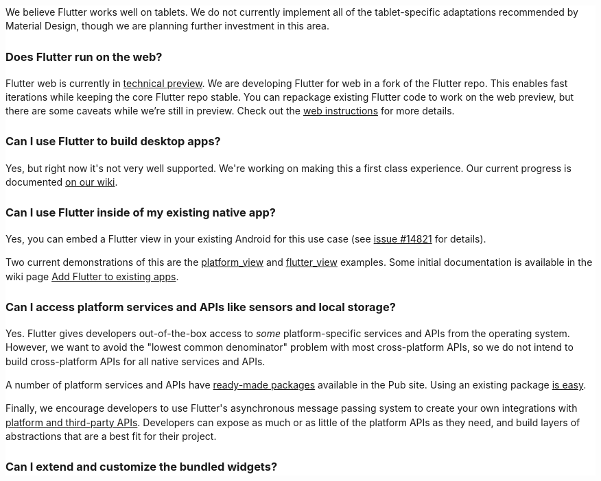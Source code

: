 We believe Flutter works well on tablets. We do not currently implement
all of the tablet-specific adaptations recommended by Material Design,
though we are planning further investment in this area.

### Does Flutter run on the web?

Flutter web is currently in [technical preview][]. We are
developing Flutter for web in a fork of the Flutter repo.
This enables fast iterations while keeping the core Flutter
repo stable. You can repackage existing Flutter code to
work on the web preview, but there are some caveats
while we’re still in preview. Check out the
[web instructions][] for more details.

### Can I use Flutter to build desktop apps?

Yes, but right now it's not very well supported.
We're working on making this a first class experience.
Our current progress is documented [on our wiki][].

### Can I use Flutter inside of my existing native app?

Yes, you can embed a Flutter view in your existing Android
for this use case (see [issue #14821][] for details).

Two current demonstrations of this are the
[platform_view][] and [flutter_view][]
examples. Some initial documentation is
available in the wiki page
[Add Flutter to existing apps][].

### Can I access platform services and APIs like sensors and local storage?

Yes. Flutter gives developers out-of-the-box access to _some_
platform-specific services and APIs from the operating system.
However, we want to avoid the "lowest common denominator" problem
with most cross-platform APIs, so we do not intend to build
cross-platform APIs for all native services and APIs.

A number of platform services and APIs have
[ready-made packages][] available in the Pub
site. Using an existing package [is easy][].

Finally, we encourage developers to use Flutter's
asynchronous message passing system to create your
own integrations with [platform and third-party APIs][].
Developers can expose as much or as little of the
platform APIs as they need, and build layers of
abstractions that are a best fit for their project.

### Can I extend and customize the bundled widgets?


[Hamilton for Android]: https://play.google.com/store/apps/details?id=com.hamilton.app
[Hamilton for iOS]: https://itunes.apple.com/us/app/hamilton-the-official-app/id1255231054?mt=8
[on our wiki]: {{site.github}}/flutter/flutter/wiki/Desktop-shells
[Add Flutter to existing apps]: {{site.github}}/flutter/flutter/wiki/Add-Flutter-to-existing-apps
[platform_view]: {{site.github}}/flutter/flutter/tree/master/examples/platform_view
[flutter_view]: {{site.github}}/flutter/flutter/tree/master/examples/flutter_view
[Flutter 1.0: Google's Portable UI Toolkit]: https://developers.googleblog.com/2018/12/flutter-10-googles-portable-ui-toolkit.html
[editing Dart]: {{site.dart-site}}/tools
[Android Studio/IntelliJ]: /docs/development/tools/android-studio
[VS Code]: /docs/development/tools/vs-code
[widgets]: /docs/development/ui/widgets
[MDC-103 Flutter: Material Theming]: {{site.codelabs}}/codelabs/mdc-103-flutter
[test coverage]: https://coveralls.io/github/flutter/flutter?branch=master
[architecture diagram]: https://docs.google.com/presentation/d/1cw7A4HbvM_Abv320rVgPVGiUP2msVs7tfGbkgdrTy0I/edit#slide=id.gbb3c3233b_0_162
[catalog of Flutter's widgets]: /docs/development/ui/widgets
[gesture system]: /docs/development/ui/advanced/gestures
[minimal Flutter app]: {{site.github}}/flutter/flutter/tree/75228a59dacc24f617272f7759677e242bbf74ec/examples/hello_world
[apkanalyzer]: {{site.android-dev}}/studio/command-line/apkanalyzer
[iOS App Store Specific Considerations]: https://developer.apple.com/library/archive/qa/qa1795/_index.html#//apple_ref/doc/uid/DTS40014195-CH1-APP_STORE_CONSIDERATIONS
[QA1795]: https://developer.apple.com/library/archive/qa/qa1795/_index.html
[Hot reload]: /docs/development/tools/hot-reload
[technical preview]: {{site.url}}/web
[issue #14821]: {{site.github}}/flutter/flutter/issues/14821
[ready-made packages]: {{site.pub}}/flutter/
[is easy]: /docs/development/packages-and-plugins/using-packages
[platform and third-party APIs]: /docs/development/platform-integration/platform-channels
[platform channels]: /docs/development/platform-integration/platform-channels
[`BasicMessageChannel`]: {{site.api}}/flutter/services/BasicMessageChannel-class.html
[example project]: {{site.github}}/flutter/flutter/tree/master/examples/platform_channel
[internationalization tutorial]: /docs/development/accessibility-and-localization/internationalization
[accessibility documentation]: /docs/development/accessibility-and-localization/accessibility
[example of using isolates with Flutter]: {{site.github}}/flutter/flutter/blob/master/examples/layers/services/isolate.dart
[Executing Dart in the Background with Flutter Plugins and Geofencing]: {{site.flutter-medium}}/executing-dart-in-the-background-with-flutter-plugins-and-geofencing-2b3e40a1a124
[the JSON tutorial]: /docs/development/data-and-backend/json
[release build of your Android app]: /docs/deployment/android
[release build of your iOS app]: /docs/deployment/ios
[issues related to running Flutter on Chromebooks]: {{site.github}}/flutter/flutter/labels/platform-arc
[issue tracker]: {{site.github}}/flutter/flutter/issues
[Stack Overflow]: {{site.so}}/tags/flutter
[Contributing Guide]: {{site.github}}/flutter/flutter/blob/master/CONTRIBUTING.md
[easy starter issues]: {{site.github}}/flutter/flutter/issues?q=is%3Aopen+is%3Aissue+label%3A%22easy+fix%22
[GitHub]: {{site.github}}/flutter/flutter
[license file]: https://raw.githubusercontent.com/flutter/engine/master/sky/packages/sky_engine/LICENSE
[only one license]: {{site.github}}/flutter/flutter/blob/master/LICENSE
[apkanalyzer]: {{site.android-dev}}/studio/command-line/apkanalyzer
[iOS App Store Specific Considerations]: https://developer.apple.com/library/archive/qa/qa1795/_index.html#//apple_ref/doc/uid/DTS40014195-CH1-APP_STORE_CONSIDERATIONS
[QA1795]: https://developer.apple.com/library/archive/qa/qa1795/_index.html
[built into Android Studio]: {{site.android-dev}}/studio/build/apk-analyzer
[Android Studio instructions]: {{site.android-dev}}/studio/build/apk-analyzer
[iOS instructions]: /docs/deployment/ios
[web instructions]: {{site.github}}/flutter/flutter_web